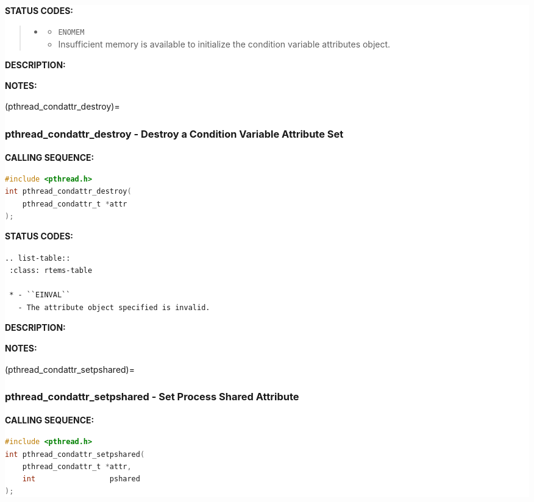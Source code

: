 **STATUS CODES:**

> - - `ENOMEM`
>   - Insufficient memory is available to initialize the condition variable
>     attributes object.

**DESCRIPTION:**

**NOTES:**

(pthread_condattr_destroy)=

### pthread_condattr_destroy - Destroy a Condition Variable Attribute Set

```{index} pthread_condattr_destroy
```

```{index} destroy a condition variable attribute set
```

**CALLING SEQUENCE:**

```c
#include <pthread.h>
int pthread_condattr_destroy(
    pthread_condattr_t *attr
);
```

**STATUS CODES:**

```{eval-rst}
.. list-table::
 :class: rtems-table

 * - ``EINVAL``
   - The attribute object specified is invalid.
```

**DESCRIPTION:**

**NOTES:**

(pthread_condattr_setpshared)=

### pthread_condattr_setpshared - Set Process Shared Attribute

```{index} pthread_condattr_setpshared
```

```{index} set process shared attribute
```

**CALLING SEQUENCE:**

```c
#include <pthread.h>
int pthread_condattr_setpshared(
    pthread_condattr_t *attr,
    int                 pshared
);
```
